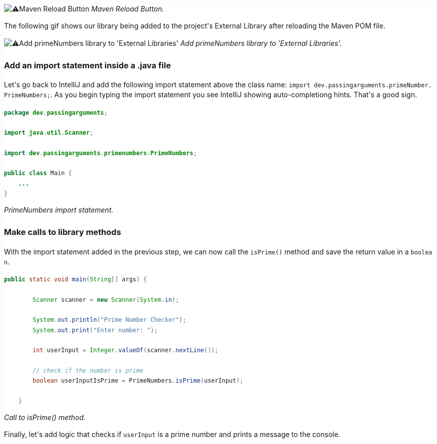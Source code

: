 ![⚠️Maven Reload Button](/img/jar/04-reload-button.png 'Maven Reload Button')
_Maven Reload Button._

The following gif shows our library being added to the project's External Library after reloading the Maven POM file.

![⚠️Add primeNumbers library to 'External Libraries'](/img/jar/02-reload-maven-changes.gif "Add primeNumbers library to 'External Libraries'")
_Add primeNumbers library to 'External Libraries'._

### Add an import statement inside a .java file

Let's go back to IntelliJ and add the following import statement above the class name: `import dev.passingarguments.primeNumber.PrimeNumbers;`. As you begin typing the import statement you see IntelliJ showing auto-completiong hints. That's a good sign.

```java
package dev.passingarguments;

import java.util.Scanner;

import dev.passingarguments.primenumbers.PrimeNumbers;

public class Main {
    ...
}
```

_PrimeNumbers import statement._

### Make calls to library methods

With the import statement added in the previous step, we can now call the `isPrime()` method and save the return value in a `boolean`.

```java
public static void main(String[] args) {

        Scanner scanner = new Scanner(System.in);

        System.out.println("Prime Number Checker");
        System.out.print("Enter number: ");

        int userInput = Integer.valueOf(scanner.nextLine());

        // check if the number is prime
        boolean userInputIsPrime = PrimeNumbers.isPrime(userInput);

    }
```

_Call to isPrime() method._

Finally, let's add logic that checks if `userInput` is a prime number and prints a message to the console.
